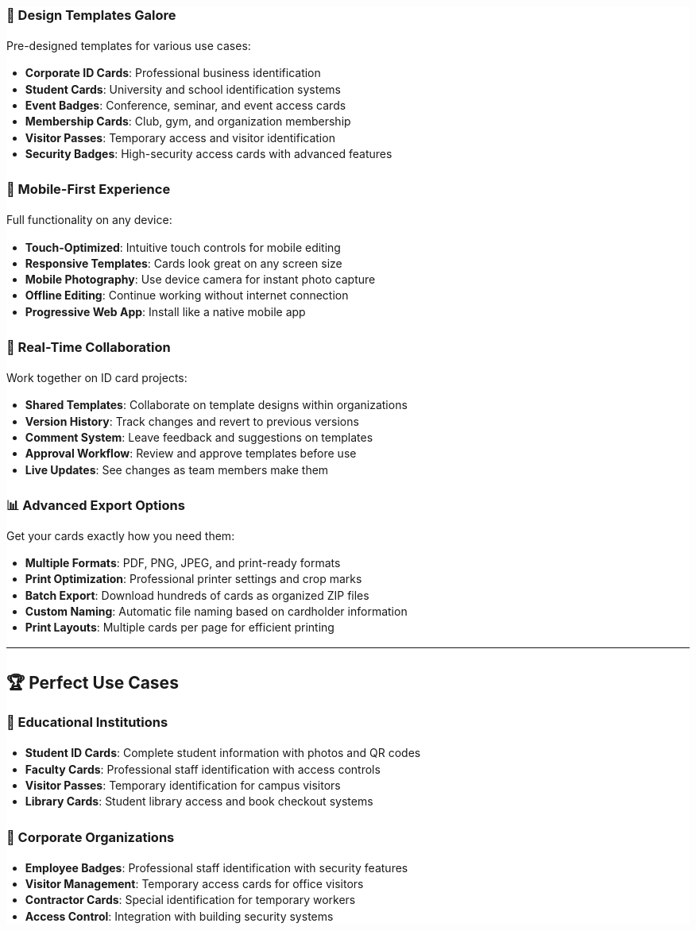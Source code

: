 ### **🎨 Design Templates Galore**
Pre-designed templates for various use cases:
- **Corporate ID Cards**: Professional business identification
- **Student Cards**: University and school identification systems
- **Event Badges**: Conference, seminar, and event access cards
- **Membership Cards**: Club, gym, and organization membership
- **Visitor Passes**: Temporary access and visitor identification
- **Security Badges**: High-security access cards with advanced features

### **📱 Mobile-First Experience**
Full functionality on any device:
- **Touch-Optimized**: Intuitive touch controls for mobile editing
- **Responsive Templates**: Cards look great on any screen size
- **Mobile Photography**: Use device camera for instant photo capture
- **Offline Editing**: Continue working without internet connection
- **Progressive Web App**: Install like a native mobile app

### **🔄 Real-Time Collaboration**
Work together on ID card projects:
- **Shared Templates**: Collaborate on template designs within organizations
- **Version History**: Track changes and revert to previous versions
- **Comment System**: Leave feedback and suggestions on templates
- **Approval Workflow**: Review and approve templates before use
- **Live Updates**: See changes as team members make them

### **📊 Advanced Export Options**
Get your cards exactly how you need them:
- **Multiple Formats**: PDF, PNG, JPEG, and print-ready formats
- **Print Optimization**: Professional printer settings and crop marks
- **Batch Export**: Download hundreds of cards as organized ZIP files
- **Custom Naming**: Automatic file naming based on cardholder information
- **Print Layouts**: Multiple cards per page for efficient printing

---

## 🏆 Perfect Use Cases

### **🏫 Educational Institutions**
- **Student ID Cards**: Complete student information with photos and QR codes
- **Faculty Cards**: Professional staff identification with access controls
- **Visitor Passes**: Temporary identification for campus visitors
- **Library Cards**: Student library access and book checkout systems

### **🏢 Corporate Organizations**
- **Employee Badges**: Professional staff identification with security features
- **Visitor Management**: Temporary access cards for office visitors
- **Contractor Cards**: Special identification for temporary workers
- **Access Control**: Integration with building security systems
